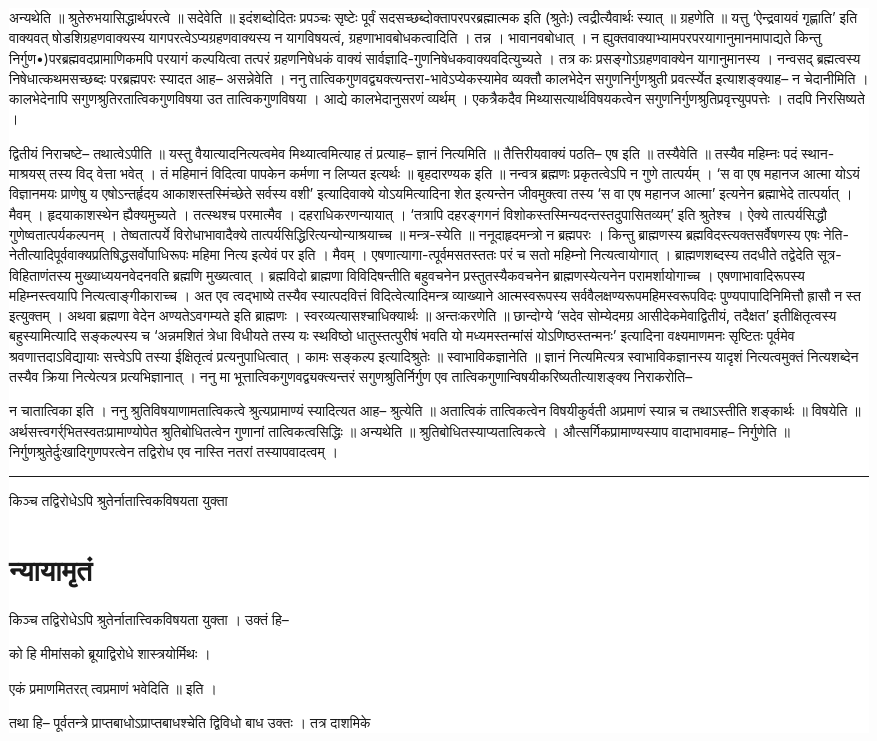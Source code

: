 अन्यथेति ॥ श्रुतेरुभयासिद्धार्थपरत्वे ॥ सदेवेति ॥ इदंशब्दोदितः प्रपञ्चः सृष्टेः पूर्वं सदसच्छब्दोक्तापरपरब्रह्मात्मक इति (श्रुतेः) त्वद्रीत्यैवार्थः स्यात् ॥ ग्रहणेति ॥ यत्तु ‘ऐन्द्रवायवं गृह्णाति’ इति वाक्यवत् षोडशिग्रहणवाक्यस्य यागपरत्वेऽप्यग्रहणवाक्यस्य न यागविषयत्वं, ग्रहणाभावबोधकत्वादिति । तन्न । भावानवबोधात् । न ह्युक्तवाक्याभ्यामपरपरयागानुमानमापाद्यते किन्तु निर्गुण•)परब्रह्मवदप्रामाणिकमपि परयागं कल्पयित्वा तत्परं ग्रहणनिषेधकं वाक्यं सार्वज्ञादि-गुणनिषेधकवाक्यवदित्युच्यते । तत्र कः प्रसङ्गोऽग्रहणवाक्येन यागानुमानस्य । नन्वसद् ब्रह्मत्वस्य निषेधात्कथमसच्छब्दः परब्रह्मपरः स्यादत आह– असन्नेवेति । ननु तात्विकगुणवद्व्यक्त्यन्तरा-भावेऽप्येकस्यामेव व्यक्तौ कालभेदेन सगुणनिर्गुणश्रुती प्रवर्त्स्येत इत्याशङ्क्याह– न चेदानीमिति । कालभेदेनापि सगुणश्रुतिरतात्विकगुणविषया उत तात्विकगुणविषया । आद्ये कालभेदानुसरणं व्यर्थम् । एकत्रैकदैव मिथ्यासत्यार्थविषयकत्वेन सगुणनिर्गुणश्रुतिप्रवृत्त्युपपत्तेः । तदपि निरसिष्यते ।

द्वितीयं निराचष्टे– तथात्वेऽपीति ॥ यस्तु वैयात्यादनित्यत्वमेव मिथ्यात्वमित्याह तं प्रत्याह– ज्ञानं नित्यमिति ॥ तैत्तिरीयवाक्यं पठति– एष इति ॥ तस्यैवेति ॥ तस्यैव महिम्नः पदं स्थान-माश्रयस् तस्य विद् वेत्ता भवेत् । तं महिमानं विदित्वा पापकेन कर्मणा न लिप्यत इत्यर्थः ॥ बृहदारण्यक इति ॥ नन्वत्र ब्रह्मणः प्रकृतत्वेऽपि न गुणे तात्पर्यम् । ‘स वा एष महानज आत्मा योऽयं विज्ञानमयः प्राणेषु य एषोऽन्तर्हृदय आकाशस्तस्मिंच्छेते सर्वस्य वशी’ इत्यादिवाक्ये योऽयमित्यादिना शेत इत्यन्तेन जीवमुक्त्वा तस्य ‘स वा एष महानज आत्मा’ इत्यनेन ब्रह्माभेदे तात्पर्यात् । मैवम् । हृदयाकाशस्थेन ह्यैक्यमुच्यते । तत्स्थश्च परमात्मैव । दहराधिकरणन्यायात् । ‘तत्रापि दहरङ्गगनं विशोकस्तस्मिन्यदन्तस्तदुपासितव्यम्’ इति श्रुतेश्च । ऐक्ये तात्पर्यसिद्धौ गुणेष्वतात्पर्यकल्पनम् । तेष्वतात्पर्ये विरोधाभावादैक्ये तात्पर्यसिद्धिरित्यन्योन्याश्रयाच्च ॥ मन्त्र-स्येति ॥ ननूदाहृदमन्त्रो न ब्रह्मपरः । किन्तु ब्राह्मणस्य ब्रह्मविदस्त्यक्तसर्वैषणस्य एषः नेति-नेतीत्यादिपूर्ववाक्यप्रतिषिद्धसर्वोपाधिरूपः महिमा नित्य इत्येवं पर इति । मैवम् । एषणात्यागा-त्पूर्वमसतस्ततः परं च सतो महिम्नो नित्यत्वायोगात् । ब्राह्मणशब्दस्य तदधीते तद्वेदेति सूत्र-विहिताणंतस्य मुख्याध्ययनवेदनवति ब्रह्मणि मुख्यत्वात् । ब्रह्मविदो ब्राह्मणा विविदिषन्तीति बहुवचनेन प्रस्तुतस्यैकवचनेन ब्राह्मणस्येत्यनेन परामर्शायोगाच्च । एषणाभावादिरूपस्य महिम्नस्त्वयापि नित्यत्वाङ्गीकाराच्च । अत एव त्वद्भाष्ये तस्यैव स्यात्पदवित्तं विदित्वेत्यादिमन्त्र व्याख्याने आत्मस्वरूपस्य सर्ववैलक्षण्यरूपमहिमस्वरूपविदः पुण्यपापादिनिमित्तौ ह्रासौ न स्त इत्युक्तम् । अथवा ब्रह्मणा वेदेन अण्यतेऽवगम्यते इति ब्राह्मणः । स्वरव्यत्यासश्चाधिक्यार्थः ॥ अन्तःकरणेति ॥ छान्दोग्ये ‘सदेव सोम्येदमग्र आसीदेकमेवाद्वितीयं, तदैक्षत’ इतीक्षितृत्वस्य बहुस्यामित्यादि सङ्कल्पस्य च ‘अन्नमशितं त्रेधा विधीयते तस्य यः स्थविष्ठो धातुस्तत्पुरीषं भवति यो मध्यमस्तन्मांसं योऽणिष्ठस्तन्मनः’ इत्यादिना वक्ष्यमाणमनः सृष्टितः पूर्वमेव श्रवणात्तदाऽविद्यायाः सत्त्वेऽपि तस्या ईक्षितृत्वं प्रत्यनुपाधित्वात् । कामः सङ्कल्प इत्यादिश्रुतेः ॥ स्वाभाविकज्ञानेति ॥ ज्ञानं नित्यमित्यत्र स्वाभाविकज्ञानस्य यादृशं नित्यत्वमुक्तं नित्यशब्देन तस्यैव क्रिया नित्येत्यत्र प्रत्यभिज्ञानात् । ननु मा भूत्तात्विकगुणवद्व्यक्त्यन्तरं सगुणश्रुतिर्निर्गुण एव तात्विकगुणान्विषयीकरिष्यतीत्याशङ्क्य निराकरोति–

न चातात्विका इति । ननु श्रुतिविषयाणामतात्विकत्वे श्रुत्यप्रामाण्यं स्यादित्यत आह– श्रुत्येति ॥ अतात्विकं तात्विकत्वेन विषयीकुर्वती अप्रमाणं स्यान्न च तथाऽस्तीति शङ्कार्थः ॥ विषयेति ॥ अर्थसत्त्वगर्र्भितस्वतःप्रामाण्योपेत श्रुतिबोधितत्वेन गुणानां तात्विकत्वसिद्धिः ॥ अन्यथेति ॥ श्रुतिबोधितस्याप्यतात्विकत्वे । औत्सर्गिकप्रामाण्यस्याप वादाभावमाह– निर्गुणेति ॥ निर्गुणश्रुतेर्दुःखादिगुणपरत्वेन तद्विरोध एव नास्ति नतरां तस्यापवादत्वम् ।

------------------------------------------------------------------------

किञ्च तद्विरोधेऽपि श्रुतेर्नातात्त्विकविषयता युक्ता

# **न्यायामृतं**

किञ्च तद्विरोधेऽपि श्रुतेर्नातात्त्विकविषयता युक्ता । उक्तं हि–

को हि मीमांसको ब्रूयाद्विरोधे शास्त्रयोर्मिथः ।

एकं प्रमाणमितरत् त्वप्रमाणं भवेदिति ॥ इति ।

तथा हि– पूर्वतन्त्रे प्राप्तबाधोऽप्राप्तबाधश्चेति द्विविधो बाध उक्तः । तत्र दाशमिके
